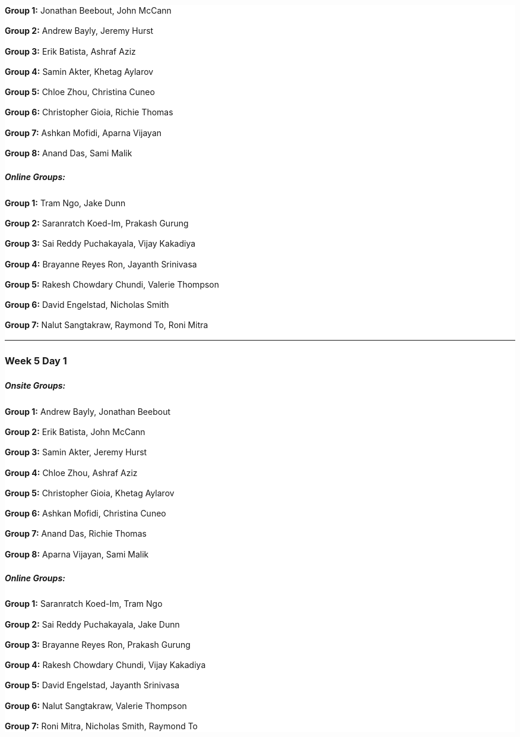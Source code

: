 __Group 1:__ Jonathan Beebout, John McCann

__Group 2:__ Andrew Bayly, Jeremy Hurst

__Group 3:__ Erik Batista, Ashraf Aziz

__Group 4:__ Samin Akter, Khetag Aylarov

__Group 5:__ Chloe Zhou, Christina Cuneo

__Group 6:__ Christopher Gioia, Richie Thomas

__Group 7:__ Ashkan Mofidi, Aparna Vijayan

__Group 8:__ Anand Das, Sami Malik

##### Online Groups: 

__Group 1:__ Tram Ngo, Jake Dunn

__Group 2:__ Saranratch Koed-Im, Prakash  Gurung

__Group 3:__ Sai Reddy Puchakayala, Vijay Kakadiya

__Group 4:__ Brayanne Reyes Ron, Jayanth Srinivasa

__Group 5:__ Rakesh Chowdary Chundi, Valerie Thompson

__Group 6:__ David Engelstad, Nicholas Smith

__Group 7:__ Nalut Sangtakraw, Raymond To, Roni Mitra

* * *

### Week 5 Day 1

##### Onsite Groups: 

__Group 1:__ Andrew Bayly, Jonathan Beebout

__Group 2:__ Erik Batista, John McCann

__Group 3:__ Samin Akter, Jeremy Hurst

__Group 4:__ Chloe Zhou, Ashraf Aziz

__Group 5:__ Christopher Gioia, Khetag Aylarov

__Group 6:__ Ashkan Mofidi, Christina Cuneo

__Group 7:__ Anand Das, Richie Thomas

__Group 8:__ Aparna Vijayan, Sami Malik

##### Online Groups: 

__Group 1:__ Saranratch Koed-Im, Tram Ngo

__Group 2:__ Sai Reddy Puchakayala, Jake Dunn

__Group 3:__ Brayanne Reyes Ron, Prakash  Gurung

__Group 4:__ Rakesh Chowdary Chundi, Vijay Kakadiya

__Group 5:__ David Engelstad, Jayanth Srinivasa

__Group 6:__ Nalut Sangtakraw, Valerie Thompson

__Group 7:__ Roni Mitra, Nicholas Smith, Raymond To

